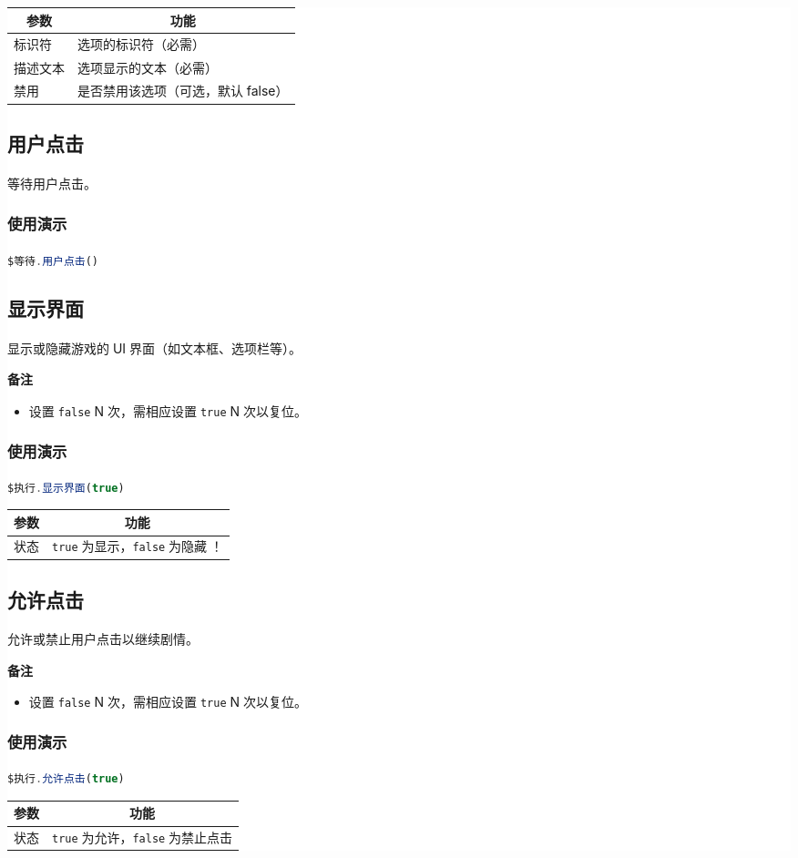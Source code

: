 | 参数     | 功能                               |
| -------- | ---------------------------------- |
| 标识符   | 选项的标识符（必需）               |
| 描述文本 | 选项显示的文本（必需）             |
| 禁用     | 是否禁用该选项（可选，默认 false） |

## 用户点击

等待用户点击。

### 使用演示

```ts
$等待.用户点击()
```

## 显示界面

显示或隐藏游戏的 UI 界面（如文本框、选项栏等）。

**备注**

-   设置 `false` N 次，需相应设置 `true` N 次以复位。

### 使用演示

```ts
$执行.显示界面(true)
```

| 参数 | 功能                             |
| ---- | -------------------------------- |
| 状态 | `true` 为显示，`false` 为隐藏 ！ |

## 允许点击

允许或禁止用户点击以继续剧情。

**备注**

-   设置 `false` N 次，需相应设置 `true` N 次以复位。

### 使用演示

```ts
$执行.允许点击(true)
```

| 参数 | 功能                              |
| ---- | --------------------------------- |
| 状态 | `true` 为允许，`false` 为禁止点击 |
